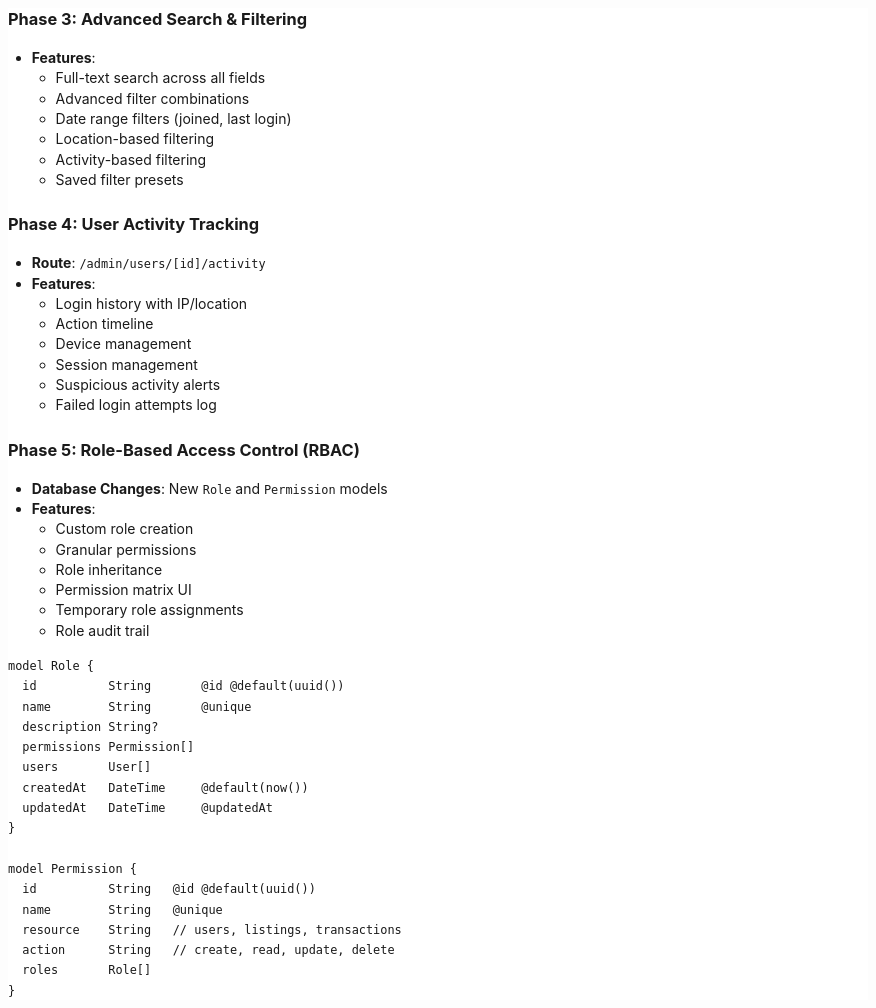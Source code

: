 ### Phase 3: Advanced Search & Filtering

- **Features**:
  - Full-text search across all fields
  - Advanced filter combinations
  - Date range filters (joined, last login)
  - Location-based filtering
  - Activity-based filtering
  - Saved filter presets

### Phase 4: User Activity Tracking

- **Route**: `/admin/users/[id]/activity`
- **Features**:
  - Login history with IP/location
  - Action timeline
  - Device management
  - Session management
  - Suspicious activity alerts
  - Failed login attempts log

### Phase 5: Role-Based Access Control (RBAC)

- **Database Changes**: New `Role` and `Permission` models
- **Features**:
  - Custom role creation
  - Granular permissions
  - Role inheritance
  - Permission matrix UI
  - Temporary role assignments
  - Role audit trail

```prisma
model Role {
  id          String       @id @default(uuid())
  name        String       @unique
  description String?
  permissions Permission[]
  users       User[]
  createdAt   DateTime     @default(now())
  updatedAt   DateTime     @updatedAt
}

model Permission {
  id          String   @id @default(uuid())
  name        String   @unique
  resource    String   // users, listings, transactions
  action      String   // create, read, update, delete
  roles       Role[]
}
```
